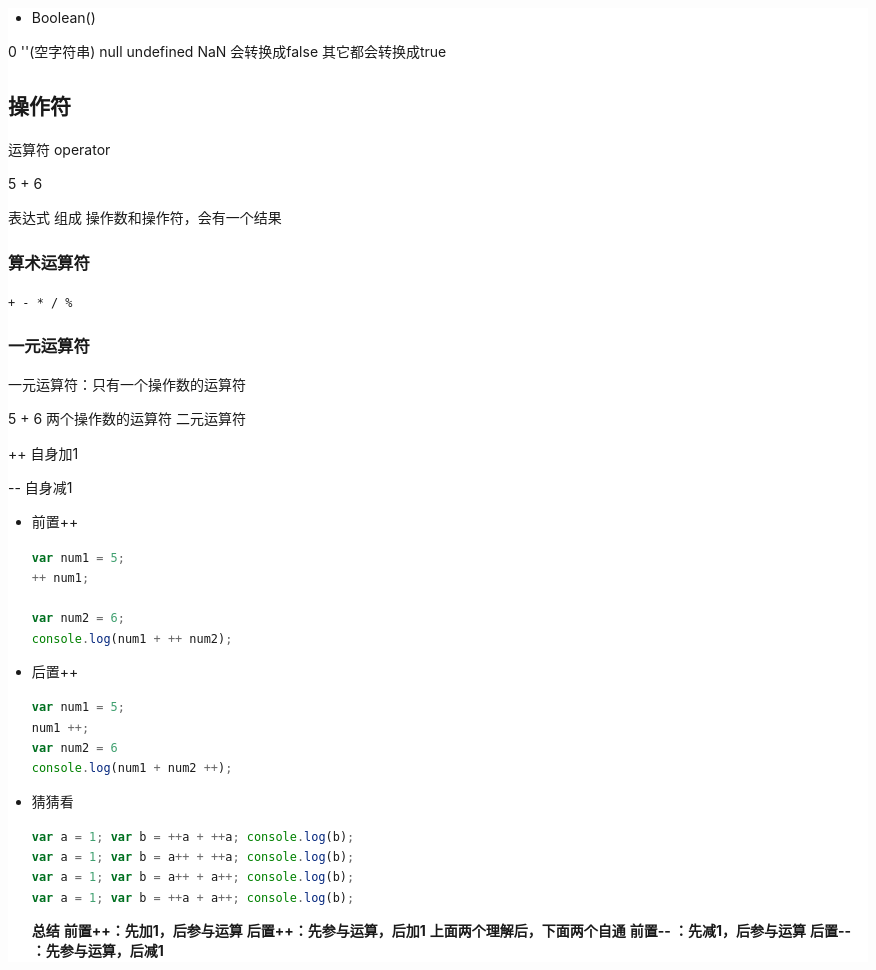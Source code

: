 - Boolean()

0  ''(空字符串) null undefined NaN 会转换成false  其它都会转换成true

## 操作符

运算符  operator 

5 + 6   

表达式  组成 操作数和操作符，会有一个结果

### 算术运算符

```
+ - * / %  
```

### 一元运算符

一元运算符：只有一个操作数的运算符

5 + 6  两个操作数的运算符 二元运算符

++  自身加1

-- 自身减1

- 前置++

  ```javascript
  var num1 = 5;
  ++ num1; 

  var num2 = 6;
  console.log(num1 + ++ num2);
  ```

- 后置++

  ```javascript
  var num1 = 5;
  num1 ++;    
  var num2 = 6 
  console.log(num1 + num2 ++);
  ```

- 猜猜看

  ```javascript
  var a = 1; var b = ++a + ++a; console.log(b);    
  var a = 1; var b = a++ + ++a; console.log(b);    
  var a = 1; var b = a++ + a++; console.log(b);    
  var a = 1; var b = ++a + a++; console.log(b);  
  ```
  **总结**
  **前置++：先加1，后参与运算**
  **后置++：先参与运算，后加1**
  **上面两个理解后，下面两个自通**
  **前置--  ：先减1，后参与运算**
  **后置--  ：先参与运算，后减1**
  ​
